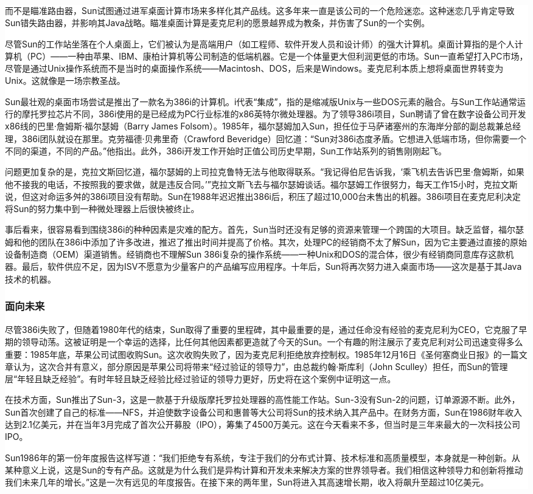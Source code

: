 而不是瞄准路由器，Sun试图通过进军桌面计算市场来多样化其产品线。这多年来一直是该公司的一个危险迷恋。这种迷恋几乎肯定导致Sun错失路由器，并影响其Java战略。瞄准桌面计算是麦克尼利的愿景越界成为教条，并伤害了Sun的一个实例。

尽管Sun的工作站坐落在个人桌面上，它们被认为是高端用户（如工程师、软件开发人员和设计师）的强大计算机。桌面计算指的是个人计算机（PC）——一种由苹果、IBM、康柏计算机等公司制造的低端机器。它是一个体量更大但利润更低的市场。Sun一直希望打入PC市场，尽管是通过Unix操作系统而不是当时的桌面操作系统——Macintosh、DOS，后来是Windows。麦克尼利本质上想将桌面世界转变为Unix。这就像是一场宗教圣战。

Sun最壮观的桌面市场尝试是推出了一款名为386i的计算机。i代表“集成”，指的是缩减版Unix与一些DOS元素的融合。与Sun工作站通常运行的摩托罗拉芯片不同，386i使用的是已经成为PC行业标准的x86英特尔微处理器。为了领导386i项目，Sun聘请了曾在数字设备公司开发x86线的巴里·詹姆斯·福尔瑟姆（Barry James Folsom）。1985年，福尔瑟姆加入Sun，担任位于马萨诸塞州的东海岸分部的副总裁兼总经理，386i团队就设在那里。克劳福德·贝弗里奇（Crawford Beveridge）回忆道：“Sun对386i态度矛盾。它想进入低端市场，但你需要一个不同的渠道，不同的产品。”他指出。此外，386i开发工作开始时正值公司历史早期，Sun工作站系列的销售刚刚起飞。

问题更加复杂的是，克拉文斯回忆道，福尔瑟姆的上司拉克鲁特无法与他取得联系。“我记得伯尼告诉我，‘乘飞机去告诉巴里·詹姆斯，如果他不接我的电话，不按照我的要求做，就是违反合同。’”克拉文斯飞去与福尔瑟姆谈话。福尔瑟姆工作很努力，每天工作15小时，克拉文斯说，但这对命运多舛的386i项目没有帮助。Sun在1988年迟迟推出386i后，积压了超过10,000台未售出的机器。386i项目在麦克尼利决定将Sun的努力集中到一种微处理器上后很快被终止。

事后看来，很容易看到围绕386i的种种因素是灾难的配方。首先，Sun当时还没有足够的资源来管理一个跨国的大项目。缺乏监督，福尔瑟姆和他的团队在386i中添加了许多改进，推迟了推出时间并提高了价格。其次，处理PC的经销商不太了解Sun，因为它主要通过直接的原始设备制造商（OEM）渠道销售。经销商也不理解Sun 386i复杂的操作系统——一种Unix和DOS的混合体，很少有经销商同意库存这款机器。最后，软件供应不足，因为ISV不愿意为少量客户的产品编写应用程序。十年后，Sun将再次努力进入桌面市场——这次是基于其Java技术的机器。

### 面向未来

尽管386i失败了，但随着1980年代的结束，Sun取得了重要的里程碑，其中最重要的是，通过任命没有经验的麦克尼利为CEO，它克服了早期的领导动荡。这被证明是一个幸运的选择，比任何其他因素都更造就了今天的Sun。一个有趣的附注展示了麦克尼利对公司迅速变得多么重要：1985年底，苹果公司试图收购Sun。这次收购失败了，因为麦克尼利拒绝放弃控制权。1985年12月16日《圣何塞商业日报》的一篇文章认为，这次合并有意义，部分原因是苹果公司将带来“经过验证的领导力”，由总裁约翰·斯库利（John Sculley）担任，而Sun的管理层“年轻且缺乏经验”。有时年轻且缺乏经验比经过验证的领导力更好，历史将在这个案例中证明这一点。

在技术方面，Sun推出了Sun-3，这是一款基于升级版摩托罗拉处理器的高性能工作站。Sun-3没有Sun-2的问题，订单源源不断。此外，Sun首次创建了自己的标准——NFS，并迫使数字设备公司和惠普等大公司将Sun的技术纳入其产品中。在财务方面，Sun在1986财年收入达到2.1亿美元，并在当年3月完成了首次公开募股（IPO），筹集了4500万美元。这在今天看来不多，但当时是三年来最大的一次科技公司IPO。

Sun1986年的第一份年度报告这样写道：“我们拒绝专有系统，专注于我们的分布式计算、技术标准和高质量模型，本身就是一种创新。从某种意义上说，这是Sun的专有产品。这就是为什么我们是异构计算和开发未来解决方案的世界领导者。我们相信这种领导力和创新将推动我们未来几年的增长。”这是一次有远见的年度报告。在接下来的两年里，Sun将进入其高速增长期，收入将飙升至超过10亿美元。